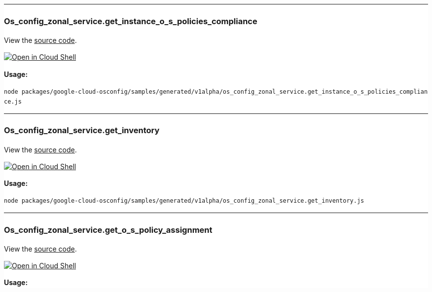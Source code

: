 
-----




### Os_config_zonal_service.get_instance_o_s_policies_compliance

View the [source code](https://github.com/googleapis/google-cloud-node/blob/main/packages/google-cloud-osconfig/samples/generated/v1alpha/os_config_zonal_service.get_instance_o_s_policies_compliance.js).

[![Open in Cloud Shell][shell_img]](https://console.cloud.google.com/cloudshell/open?git_repo=https://github.com/googleapis/google-cloud-node&page=editor&open_in_editor=packages/google-cloud-osconfig/samples/generated/v1alpha/os_config_zonal_service.get_instance_o_s_policies_compliance.js,samples/README.md)

__Usage:__


`node packages/google-cloud-osconfig/samples/generated/v1alpha/os_config_zonal_service.get_instance_o_s_policies_compliance.js`


-----




### Os_config_zonal_service.get_inventory

View the [source code](https://github.com/googleapis/google-cloud-node/blob/main/packages/google-cloud-osconfig/samples/generated/v1alpha/os_config_zonal_service.get_inventory.js).

[![Open in Cloud Shell][shell_img]](https://console.cloud.google.com/cloudshell/open?git_repo=https://github.com/googleapis/google-cloud-node&page=editor&open_in_editor=packages/google-cloud-osconfig/samples/generated/v1alpha/os_config_zonal_service.get_inventory.js,samples/README.md)

__Usage:__


`node packages/google-cloud-osconfig/samples/generated/v1alpha/os_config_zonal_service.get_inventory.js`


-----




### Os_config_zonal_service.get_o_s_policy_assignment

View the [source code](https://github.com/googleapis/google-cloud-node/blob/main/packages/google-cloud-osconfig/samples/generated/v1alpha/os_config_zonal_service.get_o_s_policy_assignment.js).

[![Open in Cloud Shell][shell_img]](https://console.cloud.google.com/cloudshell/open?git_repo=https://github.com/googleapis/google-cloud-node&page=editor&open_in_editor=packages/google-cloud-osconfig/samples/generated/v1alpha/os_config_zonal_service.get_o_s_policy_assignment.js,samples/README.md)

__Usage:__


[//]: # "This README.md file is auto-generated, all changes to this file will be lost."
[//]: # "To regenerate it, use `python -m synthtool`."
[shell_img]: https://gstatic.com/cloudssh/images/open-btn.png
[shell_link]: https://console.cloud.google.com/cloudshell/open?git_repo=https://github.com/googleapis/google-cloud-node&page=editor&open_in_editor=samples/README.md
[product-docs]: https://cloud.google.com/compute/docs/os-patch-management